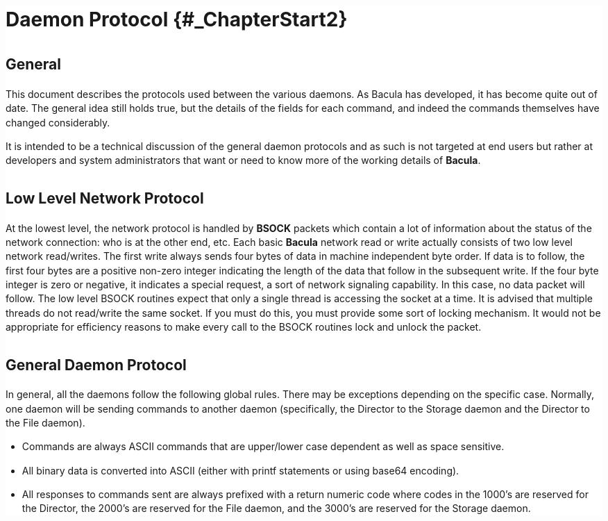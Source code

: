 Daemon Protocol {#_ChapterStart2}
===============

General
-------

This document describes the protocols used between the various daemons.
As Bacula has developed, it has become quite out of date. The general
idea still holds true, but the details of the fields for each command,
and indeed the commands themselves have changed considerably.

It is intended to be a technical discussion of the general daemon
protocols and as such is not targeted at end users but rather at
developers and system administrators that want or need to know more of
the working details of <span>**Bacula**</span>.

Low Level Network Protocol
--------------------------

At the lowest level, the network protocol is handled by
<span>**BSOCK**</span> packets which contain a lot of information about
the status of the network connection: who is at the other end, etc. Each
basic <span>**Bacula**</span> network read or write actually consists of
two low level network read/writes. The first write always sends four
bytes of data in machine independent byte order. If data is to follow,
the first four bytes are a positive non-zero integer indicating the
length of the data that follow in the subsequent write. If the four byte
integer is zero or negative, it indicates a special request, a sort of
network signaling capability. In this case, no data packet will follow.
The low level BSOCK routines expect that only a single thread is
accessing the socket at a time. It is advised that multiple threads do
not read/write the same socket. If you must do this, you must provide
some sort of locking mechanism. It would not be appropriate for
efficiency reasons to make every call to the BSOCK routines lock and
unlock the packet.

General Daemon Protocol
-----------------------

In general, all the daemons follow the following global rules. There may
be exceptions depending on the specific case. Normally, one daemon will
be sending commands to another daemon (specifically, the Director to the
Storage daemon and the Director to the File daemon).

-   Commands are always ASCII commands that are upper/lower case
    dependent as well as space sensitive.

-   All binary data is converted into ASCII (either with printf
    statements or using base64 encoding).

-   All responses to commands sent are always prefixed with a return
    numeric code where codes in the 1000’s are reserved for the
    Director, the 2000’s are reserved for the File daemon, and the
    3000’s are reserved for the Storage daemon.
